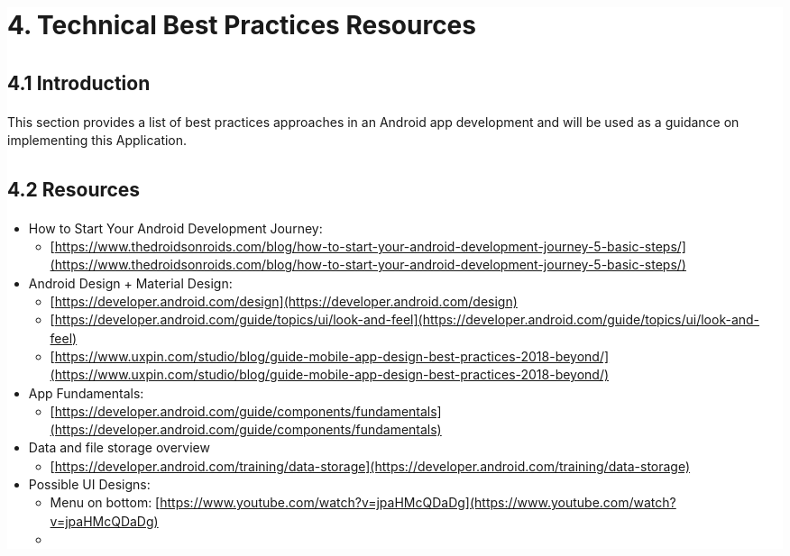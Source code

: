 # 4. Technical Best Practices Resources

## 4.1 Introduction

This section provides a list of best practices approaches in an Android app development and will be used as a guidance on implementing this Application.

## 4.2 Resources

- How to Start Your Android Development Journey:
  - [https://www.thedroidsonroids.com/blog/how-to-start-your-android-development-journey-5-basic-steps/](https://www.thedroidsonroids.com/blog/how-to-start-your-android-development-journey-5-basic-steps/)
- Android Design + Material Design:
  - [https://developer.android.com/design](https://developer.android.com/design)
  - [https://developer.android.com/guide/topics/ui/look-and-feel](https://developer.android.com/guide/topics/ui/look-and-feel)
  - [https://www.uxpin.com/studio/blog/guide-mobile-app-design-best-practices-2018-beyond/](https://www.uxpin.com/studio/blog/guide-mobile-app-design-best-practices-2018-beyond/)
- App Fundamentals:
  - [https://developer.android.com/guide/components/fundamentals](https://developer.android.com/guide/components/fundamentals)
- Data and file storage overview
  - [https://developer.android.com/training/data-storage](https://developer.android.com/training/data-storage)
- Possible UI Designs:
  - Menu on bottom: [https://www.youtube.com/watch?v=jpaHMcQDaDg](https://www.youtube.com/watch?v=jpaHMcQDaDg)
  -
